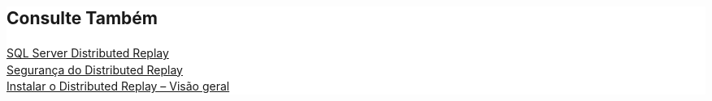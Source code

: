 ## <a name="see-also"></a>Consulte Também  
 [SQL Server Distributed Replay](../../tools/distributed-replay/sql-server-distributed-replay.md)   
 [Segurança do Distributed Replay](../../tools/distributed-replay/distributed-replay-security.md)   
 [Instalar o Distributed Replay – Visão geral](../../tools/distributed-replay/install-distributed-replay-overview.md)  
  
  

